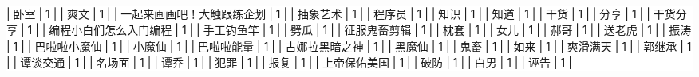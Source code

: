 | 卧室 | 1 |
| 爽文 | 1 |
| 一起来画画吧！大触跟练企划 | 1 |
| 抽象艺术 | 1 |
| 程序员 | 1 |
| 知识 | 1 |
| 知道 | 1 |
| 干货 | 1 |
| 分享 | 1 |
| 干货分享 | 1 |
| 编程小白们怎么入门编程 | 1 |
| 手工钓鱼竿 | 1 |
| 劈瓜 | 1 |
| 征服鬼畜剪辑 | 1 |
| 枕套 | 1 |
| 女儿 | 1 |
| 郝哥 | 1 |
| 送老虎 | 1 |
| 振涛 | 1 |
| 巴啦啦小魔仙 | 1 |
| 小魔仙 | 1 |
| 巴啦啦能量 | 1 |
| 古娜拉黑暗之神 | 1 |
| 黑魔仙 | 1 |
| 鬼畜 | 1 |
| 如来 | 1 |
| 爽滑满天 | 1 |
| 郭继承 | 1 |
| 谭谈交通 | 1 |
| 名场面 | 1 |
| 谭乔 | 1 |
| 犯罪 | 1 |
| 报复 | 1 |
| 上帝保佑美国 | 1 |
| 破防 | 1 |
| 白男 | 1 |
| 诬告 | 1 |